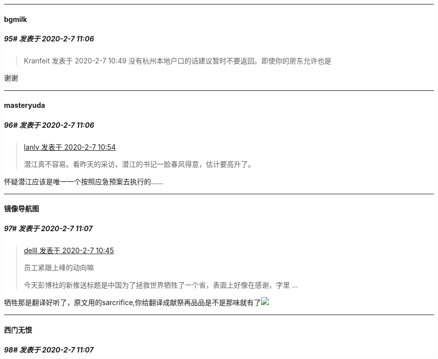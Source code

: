 





-----

####  bgmilk  
##### 95#       发表于 2020-2-7 11:06



<blockquote>Kranfeit 发表于 2020-2-7 10:49
没有杭州本地户口的话建议暂时不要返回。即使你的房东允许也是</blockquote>
谢谢







-----

####  masteryuda  
##### 96#       发表于 2020-2-7 11:06



<blockquote><a href="httphttps://bbs.saraba1st.com/2b/forum.php?mod=redirect&amp;goto=findpost&amp;pid=46350068&amp;ptid=1912584" target="_blank">lanlv 发表于 2020-2-7 10:54</a>

潜江真不容易。看昨天的采访，潜江的书记一脸春风得意，估计要高升了。</blockquote>
怀疑潜江应该是唯一一个按照应急预案去执行的……







-----

####  镜像导航图  
##### 97#       发表于 2020-2-7 11:07



<blockquote><a href="httphttps://bbs.saraba1st.com/2b/forum.php?mod=redirect&amp;goto=findpost&amp;pid=46349997&amp;ptid=1912584" target="_blank">delll 发表于 2020-2-7 10:45</a>

员工紧跟上峰的动向嘛

今天彭博社的新推送标题是中国为了拯救世界牺牲了一个省，表面上好像在感谢，字里 ...</blockquote>
牺牲那是翻译好听了，原文用的sarcrifice,你给翻译成献祭再品品是不是那味就有了<img src="https://static.saraba1st.com/image/smiley/face2017/068.png" referrerpolicy="no-referrer">







-----

####  西门无恨  
##### 98#       发表于 2020-2-7 11:07
